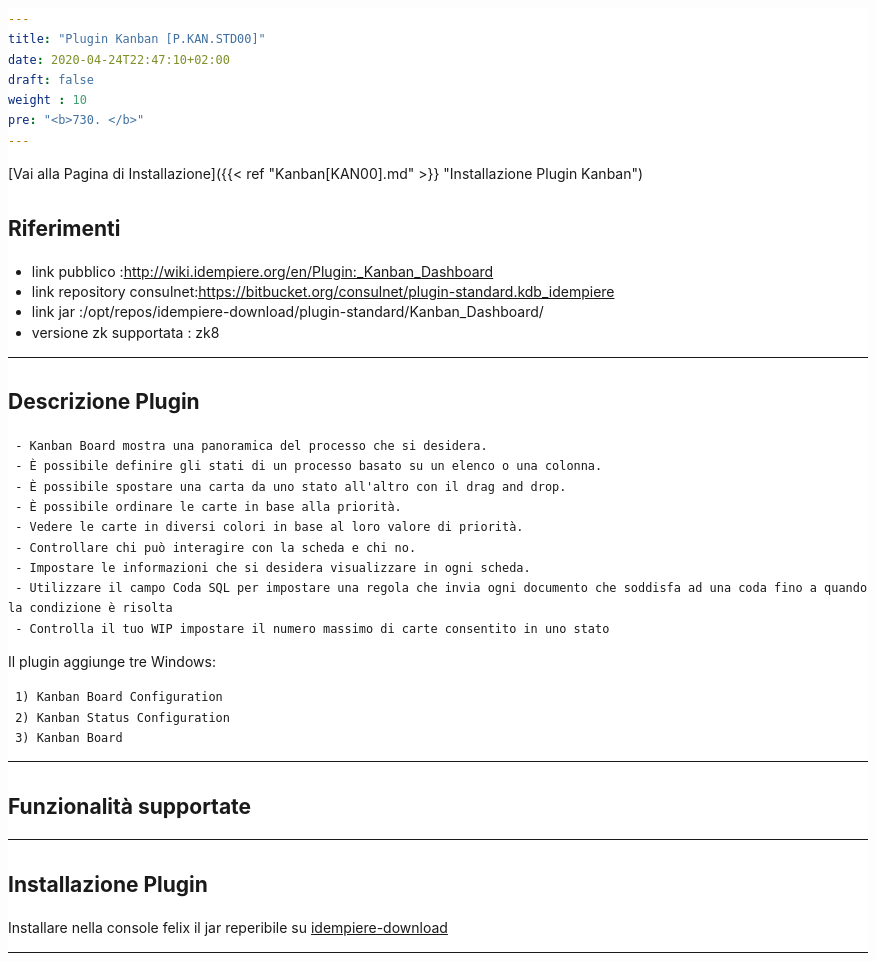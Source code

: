 ```yaml
---
title: "Plugin Kanban [P.KAN.STD00]"
date: 2020-04-24T22:47:10+02:00
draft: false
weight : 10
pre: "<b>730. </b>"
---
```


[Vai alla Pagina di Installazione]({{< ref "Kanban[KAN00].md" >}} "Installazione Plugin Kanban")
## Riferimenti

- link pubblico  :<http://wiki.idempiere.org/en/Plugin:_Kanban_Dashboard>
- link repository consulnet:<https://bitbucket.org/consulnet/plugin-standard.kdb_idempiere>
- link jar  :/opt/repos/idempiere-download/plugin-standard/Kanban_Dashboard/
- versione zk supportata  : zk8

---

## Descrizione Plugin

```
 - Kanban Board mostra una panoramica del processo che si desidera.
 - È possibile definire gli stati di un processo basato su un elenco o una colonna.
 - È possibile spostare una carta da uno stato all'altro con il drag and drop.
 - È possibile ordinare le carte in base alla priorità.
 - Vedere le carte in diversi colori in base al loro valore di priorità.
 - Controllare chi può interagire con la scheda e chi no.
 - Impostare le informazioni che si desidera visualizzare in ogni scheda.
 - Utilizzare il campo Coda SQL per impostare una regola che invia ogni documento che soddisfa ad una coda fino a quando la condizione è risolta
 - Controlla il tuo WIP impostare il numero massimo di carte consentito in uno stato
```

Il plugin aggiunge tre Windows:

```
 1) Kanban Board Configuration  
 2) Kanban Status Configuration    
 3) Kanban Board
```

---

## Funzionalità supportate

---

## Installazione Plugin

Installare nella console felix il jar reperibile su [idempiere-download](https://bitbucket.org/consulnet/idempiere-download)

---